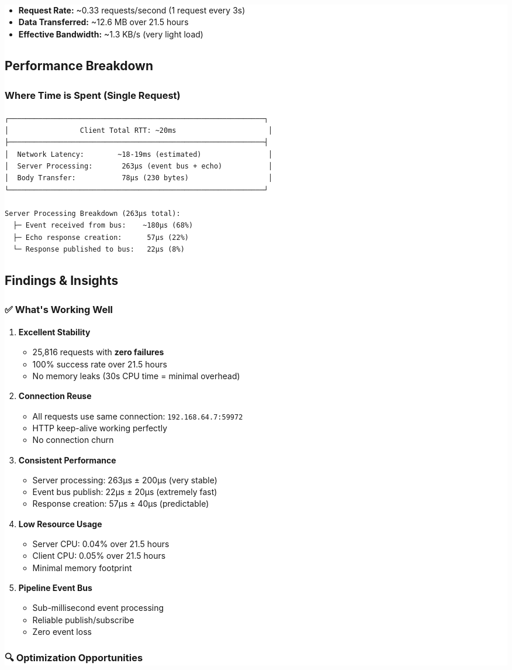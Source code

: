 - **Request Rate:** ~0.33 requests/second (1 request every 3s)
- **Data Transferred:** ~12.6 MB over 21.5 hours
- **Effective Bandwidth:** ~1.3 KB/s (very light load)

## Performance Breakdown

### Where Time is Spent (Single Request)

```
┌─────────────────────────────────────────────────────────────┐
│                 Client Total RTT: ~20ms                      │
├─────────────────────────────────────────────────────────────┤
│  Network Latency:        ~18-19ms (estimated)                │
│  Server Processing:       263µs (event bus + echo)           │
│  Body Transfer:           78µs (230 bytes)                   │
└─────────────────────────────────────────────────────────────┘

Server Processing Breakdown (263µs total):
  ├─ Event received from bus:    ~180µs (68%)
  ├─ Echo response creation:      57µs (22%)
  └─ Response published to bus:   22µs (8%)
```

## Findings & Insights

### ✅ What's Working Well

1. **Excellent Stability**
   - 25,816 requests with **zero failures**
   - 100% success rate over 21.5 hours
   - No memory leaks (30s CPU time = minimal overhead)

2. **Connection Reuse**
   - All requests use same connection: `192.168.64.7:59972`
   - HTTP keep-alive working perfectly
   - No connection churn

3. **Consistent Performance**
   - Server processing: 263µs ± 200µs (very stable)
   - Event bus publish: 22µs ± 20µs (extremely fast)
   - Response creation: 57µs ± 40µs (predictable)

4. **Low Resource Usage**
   - Server CPU: 0.04% over 21.5 hours
   - Client CPU: 0.05% over 21.5 hours
   - Minimal memory footprint

5. **Pipeline Event Bus**
   - Sub-millisecond event processing
   - Reliable publish/subscribe
   - Zero event loss

### 🔍 Optimization Opportunities
